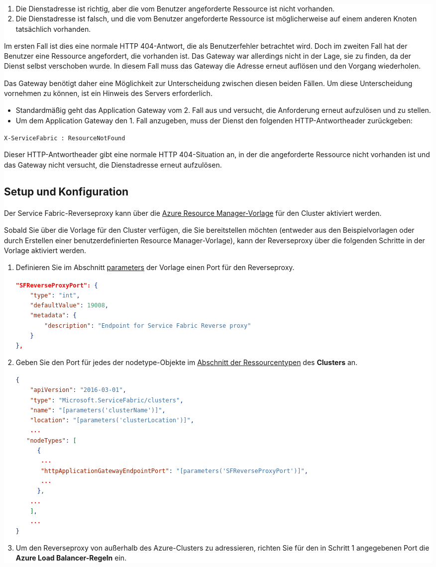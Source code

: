  1. Die Dienstadresse ist richtig, aber die vom Benutzer angeforderte Ressource ist nicht vorhanden.
 2. Die Dienstadresse ist falsch, und die vom Benutzer angeforderte Ressource ist möglicherweise auf einem anderen Knoten tatsächlich vorhanden.

Im ersten Fall ist dies eine normale HTTP 404-Antwort, die als Benutzerfehler betrachtet wird. Doch im zweiten Fall hat der Benutzer eine Ressource angefordert, die vorhanden ist. Das Gateway war allerdings nicht in der Lage, sie zu finden, da der Dienst selbst verschoben wurde. In diesem Fall muss das Gateway die Adresse erneut auflösen und den Vorgang wiederholen.

Das Gateway benötigt daher eine Möglichkeit zur Unterscheidung zwischen diesen beiden Fällen. Um diese Unterscheidung vornehmen zu können, ist ein Hinweis des Servers erforderlich.

 - Standardmäßig geht das Application Gateway vom 2. Fall aus und versucht, die Anforderung erneut aufzulösen und zu stellen.
 - Um dem Application Gateway den 1. Fall anzugeben, muss der Dienst den folgenden HTTP-Antwortheader zurückgeben:

`X-ServiceFabric : ResourceNotFound`

Dieser HTTP-Antwortheader gibt eine normale HTTP 404-Situation an, in der die angeforderte Ressource nicht vorhanden ist und das Gateway nicht versucht, die Dienstadresse erneut aufzulösen.

## Setup und Konfiguration
Der Service Fabric-Reverseproxy kann über die [Azure Resource Manager-Vorlage](./service-fabric-cluster-creation-via-arm.md) für den Cluster aktiviert werden.

Sobald Sie über die Vorlage für den Cluster verfügen, die Sie bereitstellen möchten (entweder aus den Beispielvorlagen oder durch Erstellen einer benutzerdefinierten Resource Manager-Vorlage), kann der Reverseproxy über die folgenden Schritte in der Vorlage aktiviert werden.

1. Definieren Sie im Abschnitt [parameters](../resource-group-authoring-templates.md) der Vorlage einen Port für den Reverseproxy.

    ```json
    "SFReverseProxyPort": {
        "type": "int",
        "defaultValue": 19008,
        "metadata": {
            "description": "Endpoint for Service Fabric Reverse proxy"
        }
    },
    ```
2. Geben Sie den Port für jedes der nodetype-Objekte im [Abschnitt der Ressourcentypen](../resource-group-authoring-templates.md) des **Clusters** an.

    ```json
    {
        "apiVersion": "2016-03-01",
        "type": "Microsoft.ServiceFabric/clusters",
        "name": "[parameters('clusterName')]",
        "location": "[parameters('clusterLocation')]",
        ...
       "nodeTypes": [
          {
           ...
           "httpApplicationGatewayEndpointPort": "[parameters('SFReverseProxyPort')]",
           ...
          },
        ...
        ],
        ...
    }
    ```
3. Um den Reverseproxy von außerhalb des Azure-Clusters zu adressieren, richten Sie für den in Schritt 1 angegebenen Port die **Azure Load Balancer-Regeln** ein.


[0]: ./media/service-fabric-reverseproxy/external-communication.png
[1]: ./media/service-fabric-reverseproxy/internal-communication.png
